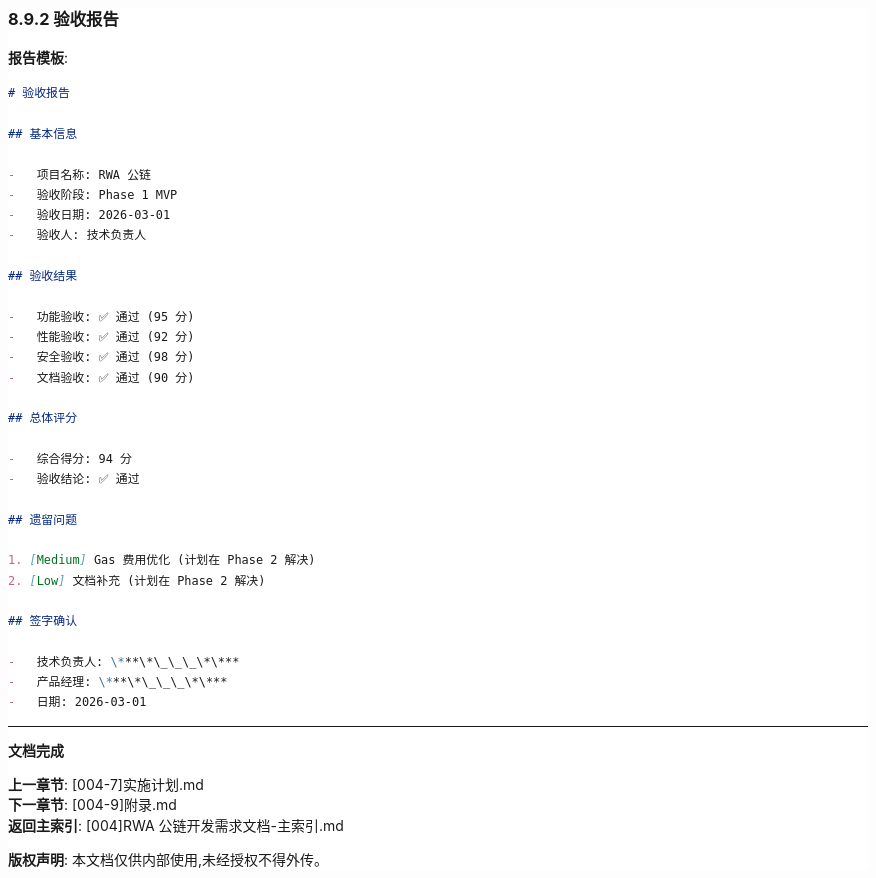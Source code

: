 ### 8.9.2 验收报告

**报告模板**:

```markdown
# 验收报告

## 基本信息

-   项目名称: RWA 公链
-   验收阶段: Phase 1 MVP
-   验收日期: 2026-03-01
-   验收人: 技术负责人

## 验收结果

-   功能验收: ✅ 通过 (95 分)
-   性能验收: ✅ 通过 (92 分)
-   安全验收: ✅ 通过 (98 分)
-   文档验收: ✅ 通过 (90 分)

## 总体评分

-   综合得分: 94 分
-   验收结论: ✅ 通过

## 遗留问题

1. [Medium] Gas 费用优化 (计划在 Phase 2 解决)
2. [Low] 文档补充 (计划在 Phase 2 解决)

## 签字确认

-   技术负责人: \***\*\_\_\_\*\***
-   产品经理: \***\*\_\_\_\*\***
-   日期: 2026-03-01
```

---

**文档完成**

**上一章节**: [004-7]实施计划.md  
**下一章节**: [004-9]附录.md  
**返回主索引**: [004]RWA 公链开发需求文档-主索引.md

**版权声明**: 本文档仅供内部使用,未经授权不得外传。
